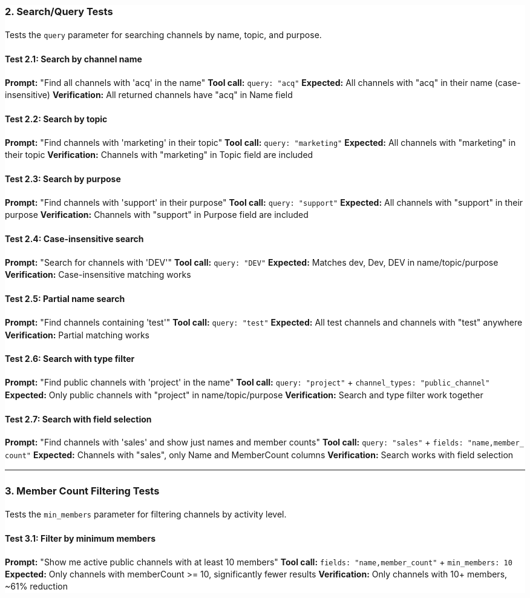 
### 2. Search/Query Tests
Tests the `query` parameter for searching channels by name, topic, and purpose.

#### Test 2.1: Search by channel name
**Prompt:** "Find all channels with 'acq' in the name"
**Tool call:** `query: "acq"`
**Expected:** All channels with "acq" in their name (case-insensitive)
**Verification:** All returned channels have "acq" in Name field

#### Test 2.2: Search by topic
**Prompt:** "Find channels with 'marketing' in their topic"
**Tool call:** `query: "marketing"`
**Expected:** All channels with "marketing" in their topic
**Verification:** Channels with "marketing" in Topic field are included

#### Test 2.3: Search by purpose
**Prompt:** "Find channels with 'support' in their purpose"
**Tool call:** `query: "support"`
**Expected:** All channels with "support" in their purpose
**Verification:** Channels with "support" in Purpose field are included

#### Test 2.4: Case-insensitive search
**Prompt:** "Search for channels with 'DEV'"
**Tool call:** `query: "DEV"`
**Expected:** Matches dev, Dev, DEV in name/topic/purpose
**Verification:** Case-insensitive matching works

#### Test 2.5: Partial name search
**Prompt:** "Find channels containing 'test'"
**Tool call:** `query: "test"`
**Expected:** All test channels and channels with "test" anywhere
**Verification:** Partial matching works

#### Test 2.6: Search with type filter
**Prompt:** "Find public channels with 'project' in the name"
**Tool call:** `query: "project"` + `channel_types: "public_channel"`
**Expected:** Only public channels with "project" in name/topic/purpose
**Verification:** Search and type filter work together

#### Test 2.7: Search with field selection
**Prompt:** "Find channels with 'sales' and show just names and member counts"
**Tool call:** `query: "sales"` + `fields: "name,member_count"`
**Expected:** Channels with "sales", only Name and MemberCount columns
**Verification:** Search works with field selection

---

### 3. Member Count Filtering Tests
Tests the `min_members` parameter for filtering channels by activity level.

#### Test 3.1: Filter by minimum members
**Prompt:** "Show me active public channels with at least 10 members"
**Tool call:** `fields: "name,member_count"` + `min_members: 10`
**Expected:** Only channels with memberCount >= 10, significantly fewer results
**Verification:** Only channels with 10+ members, ~61% reduction
